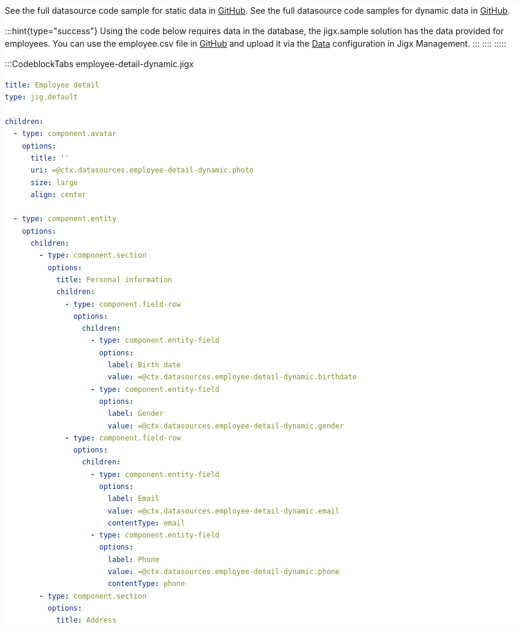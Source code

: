 See the full datasource code sample for static data in <a href="https://github.com/jigx-com/jigx-samples/blob/main/quickstart/jigx-samples/datasources/products/products.jigx" target="_blank">GitHub</a>.&#x20;
See the full datasource code samples for dynamic data in <a href="https://github.com/jigx-com/jigx-samples/blob/main/quickstart/jigx-samples/datasources/products/products-dynamic.jigx" target="_blank">GitHub</a>.&#x20;

:::hint{type="success"}
Using the code below requires data in the database, the jigx.sample solution has the data provided for employees. You can use the employee.csv file in <a href="https://github.com/jigx-com/jigx-samples/blob/main/quickstart/csv/employees.csv" target="_blank">GitHub</a> and upload it via the [Data]() configuration in Jigx Management.
:::
::::
:::::

:::CodeblockTabs
employee-detail-dynamic.jigx

```yaml
title: Employee detail
type: jig.default

children:
  - type: component.avatar
    options:
      title: ''
      uri: =@ctx.datasources.employee-detail-dynamic.photo
      size: large
      align: center
  
  - type: component.entity
    options:
      children:
        - type: component.section
          options:
            title: Personal information
            children:
              - type: component.field-row
                options:
                  children:
                    - type: component.entity-field
                      options:
                        label: Birth date
                        value: =@ctx.datasources.employee-detail-dynamic.birthdate
                    - type: component.entity-field
                      options:
                        label: Gender
                        value: =@ctx.datasources.employee-detail-dynamic.gender
              - type: component.field-row
                options:
                  children:
                    - type: component.entity-field
                      options:
                        label: Email
                        value: =@ctx.datasources.employee-detail-dynamic.email
                        contentType: email
                    - type: component.entity-field
                      options:
                        label: Phone
                        value: =@ctx.datasources.employee-detail-dynamic.phone
                        contentType: phone
        - type: component.section
          options:
            title: Address
```